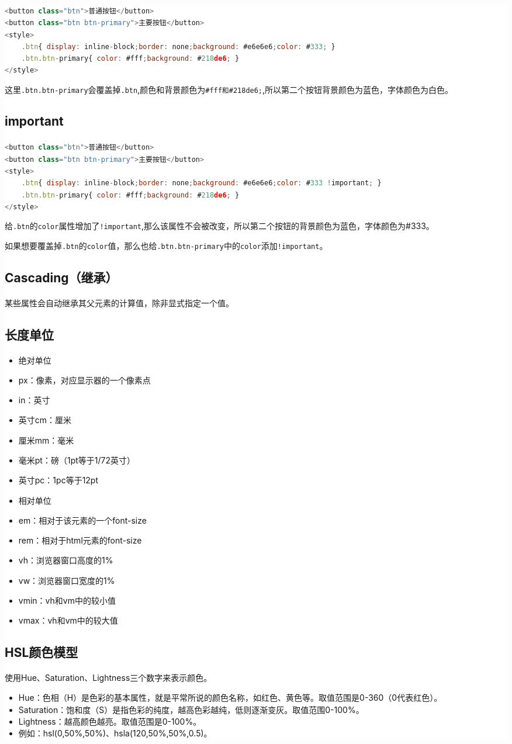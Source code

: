 ```js
<button class="btn">普通按钮</button>
<button class="btn btn-primary">主要按钮</button>
<style>
    .btn{ display: inline-block;border: none;background: #e6e6e6;color: #333; }
    .btn.btn-primary{ color: #fff;background: #218de6; }
</style>
```

这里`.btn.btn-primary`会覆盖掉`.btn`,颜色和背景颜色为`#fff和#218de6;`,所以第二个按钮背景颜色为蓝色，字体颜色为白色。

## important

```js
<button class="btn">普通按钮</button>
<button class="btn btn-primary">主要按钮</button>
<style>
    .btn{ display: inline-block;border: none;background: #e6e6e6;color: #333 !important; }
    .btn.btn-primary{ color: #fff;background: #218de6; }
</style>
```

给`.btn`的`color`属性增加了`!important`,那么该属性不会被改变，所以第二个按钮的背景颜色为蓝色，字体颜色为#333。

如果想要覆盖掉`.btn`的`color`值，那么也给`.btn.btn-primary`中的`color`添加`!important`。

## Cascading（继承）

某些属性会自动继承其父元素的计算值，除非显式指定一个值。

## 长度单位

* 绝对单位
 * px：像素，对应显示器的一个像素点
 * in：英寸
 * 英寸cm：厘米
 * 厘米mm：毫米
 * 毫米pt：磅（1pt等于1/72英寸）
 * 英寸pc：1pc等于12pt

* 相对单位
 * em：相对于该元素的一个font-size
 * rem：相对于html元素的font-size
 * vh：浏览器窗口高度的1%
 * vw：浏览器窗口宽度的1%
 * vmin：vh和vm中的较小值
 * vmax：vh和vm中的较大值

## HSL颜色模型

使用Hue、Saturation、Lightness三个数字来表示颜色。

* Hue：色相（H）是色彩的基本属性，就是平常所说的颜色名称，如红色、黄色等。取值范围是0-360（0代表红色）。
* Saturation：饱和度（S）是指色彩的纯度，越高色彩越纯，低则逐渐变灰。取值范围0-100%。
* Lightness：越高颜色越亮。取值范围是0-100%。
* 例如：hsl(0,50%,50%)、hsla(120,50%,50%,0.5)。
